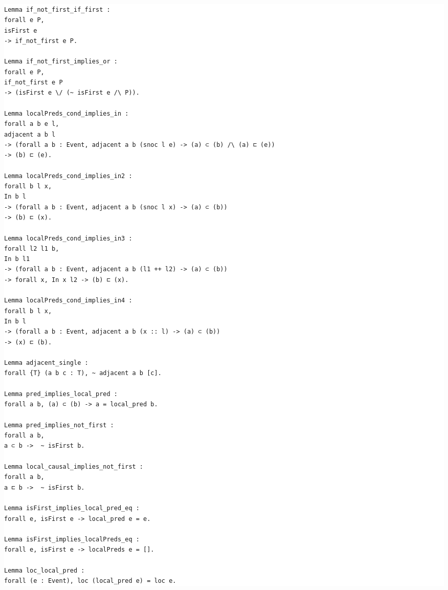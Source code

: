     Lemma if_not_first_if_first :
    forall e P,
    isFirst e
    -> if_not_first e P.

    Lemma if_not_first_implies_or :
    forall e P,
    if_not_first e P
    -> (isFirst e \/ (~ isFirst e /\ P)).

    Lemma localPreds_cond_implies_in :
    forall a b e l,
    adjacent a b l
    -> (forall a b : Event, adjacent a b (snoc l e) -> (a) ⊂ (b) /\ (a) ⊏ (e))
    -> (b) ⊏ (e).

    Lemma localPreds_cond_implies_in2 :
    forall b l x,
    In b l
    -> (forall a b : Event, adjacent a b (snoc l x) -> (a) ⊂ (b))
    -> (b) ⊏ (x).

    Lemma localPreds_cond_implies_in3 :
    forall l2 l1 b,
    In b l1
    -> (forall a b : Event, adjacent a b (l1 ++ l2) -> (a) ⊂ (b))
    -> forall x, In x l2 -> (b) ⊏ (x).

    Lemma localPreds_cond_implies_in4 :
    forall b l x,
    In b l
    -> (forall a b : Event, adjacent a b (x :: l) -> (a) ⊂ (b))
    -> (x) ⊏ (b).

    Lemma adjacent_single :
    forall {T} (a b c : T), ~ adjacent a b [c].

    Lemma pred_implies_local_pred :
    forall a b, (a) ⊂ (b) -> a = local_pred b.

    Lemma pred_implies_not_first :
    forall a b,
    a ⊂ b ->  ~ isFirst b.

    Lemma local_causal_implies_not_first :
    forall a b,
    a ⊏ b ->  ~ isFirst b.

    Lemma isFirst_implies_local_pred_eq :
    forall e, isFirst e -> local_pred e = e.

    Lemma isFirst_implies_localPreds_eq :
    forall e, isFirst e -> localPreds e = [].

    Lemma loc_local_pred :
    forall (e : Event), loc (local_pred e) = loc e.
